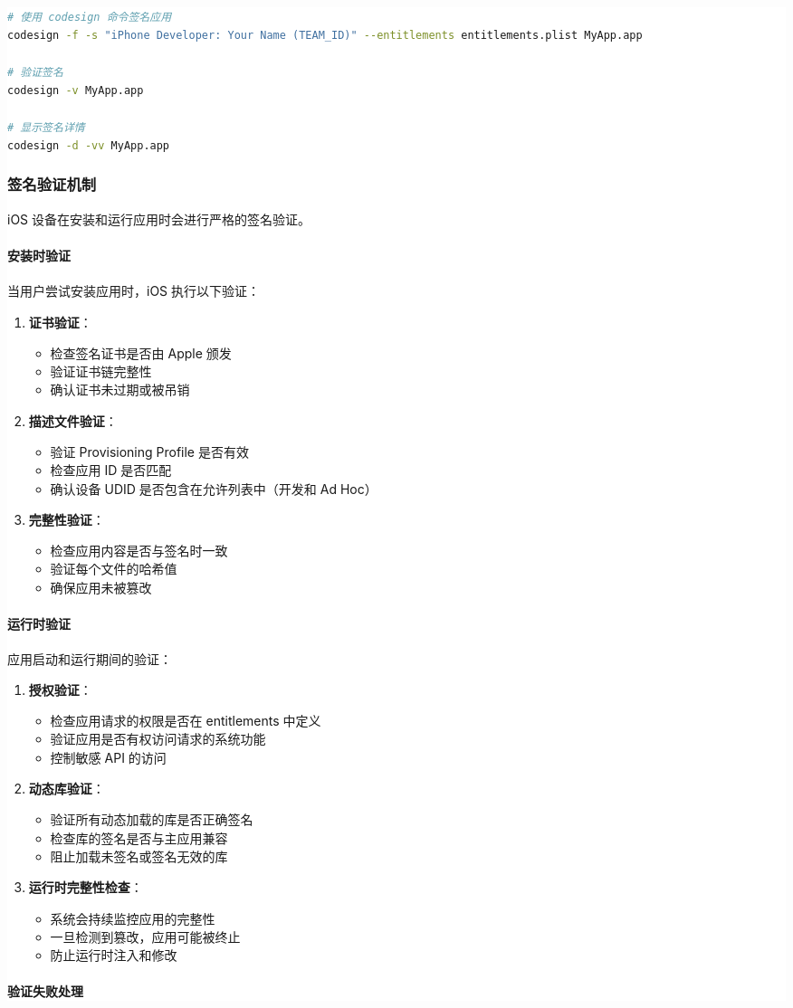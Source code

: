    ```bash
   # 使用 codesign 命令签名应用
   codesign -f -s "iPhone Developer: Your Name (TEAM_ID)" --entitlements entitlements.plist MyApp.app
   
   # 验证签名
   codesign -v MyApp.app
   
   # 显示签名详情
   codesign -d -vv MyApp.app
   ```

### 签名验证机制

iOS 设备在安装和运行应用时会进行严格的签名验证。

#### 安装时验证

当用户尝试安装应用时，iOS 执行以下验证：

1. **证书验证**：
   - 检查签名证书是否由 Apple 颁发
   - 验证证书链完整性
   - 确认证书未过期或被吊销

2. **描述文件验证**：
   - 验证 Provisioning Profile 是否有效
   - 检查应用 ID 是否匹配
   - 确认设备 UDID 是否包含在允许列表中（开发和 Ad Hoc）

3. **完整性验证**：
   - 检查应用内容是否与签名时一致
   - 验证每个文件的哈希值
   - 确保应用未被篡改

#### 运行时验证

应用启动和运行期间的验证：

1. **授权验证**：
   - 检查应用请求的权限是否在 entitlements 中定义
   - 验证应用是否有权访问请求的系统功能
   - 控制敏感 API 的访问

2. **动态库验证**：
   - 验证所有动态加载的库是否正确签名
   - 检查库的签名是否与主应用兼容
   - 阻止加载未签名或签名无效的库

3. **运行时完整性检查**：
   - 系统会持续监控应用的完整性
   - 一旦检测到篡改，应用可能被终止
   - 防止运行时注入和修改

#### 验证失败处理
